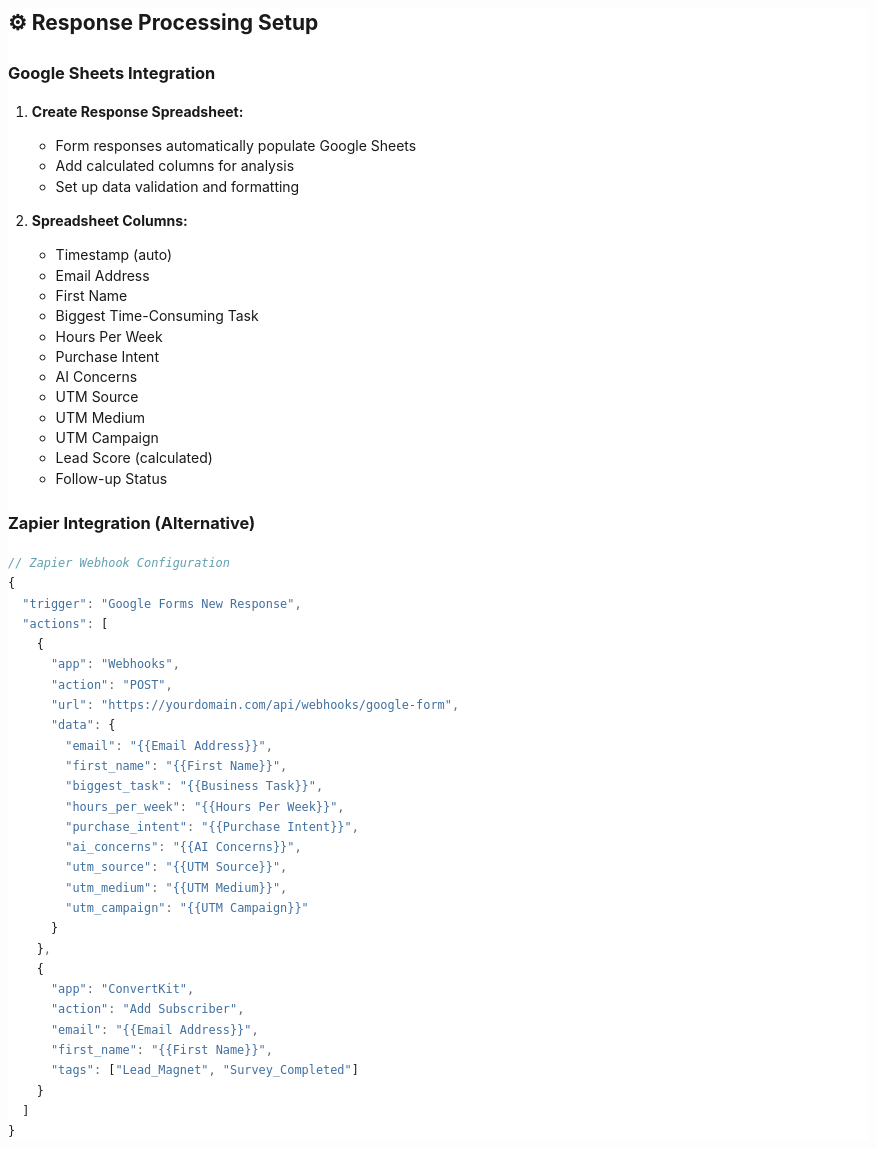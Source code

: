 ## ⚙️ Response Processing Setup

### Google Sheets Integration
1. **Create Response Spreadsheet:**
   - Form responses automatically populate Google Sheets
   - Add calculated columns for analysis
   - Set up data validation and formatting

2. **Spreadsheet Columns:**
   - Timestamp (auto)
   - Email Address
   - First Name
   - Biggest Time-Consuming Task
   - Hours Per Week
   - Purchase Intent
   - AI Concerns
   - UTM Source
   - UTM Medium  
   - UTM Campaign
   - Lead Score (calculated)
   - Follow-up Status

### Zapier Integration (Alternative)
```javascript
// Zapier Webhook Configuration
{
  "trigger": "Google Forms New Response",
  "actions": [
    {
      "app": "Webhooks",
      "action": "POST",
      "url": "https://yourdomain.com/api/webhooks/google-form",
      "data": {
        "email": "{{Email Address}}",
        "first_name": "{{First Name}}",
        "biggest_task": "{{Business Task}}",
        "hours_per_week": "{{Hours Per Week}}",
        "purchase_intent": "{{Purchase Intent}}",
        "ai_concerns": "{{AI Concerns}}",
        "utm_source": "{{UTM Source}}",
        "utm_medium": "{{UTM Medium}}",
        "utm_campaign": "{{UTM Campaign}}"
      }
    },
    {
      "app": "ConvertKit",
      "action": "Add Subscriber",
      "email": "{{Email Address}}",
      "first_name": "{{First Name}}",
      "tags": ["Lead_Magnet", "Survey_Completed"]
    }
  ]
}
```
